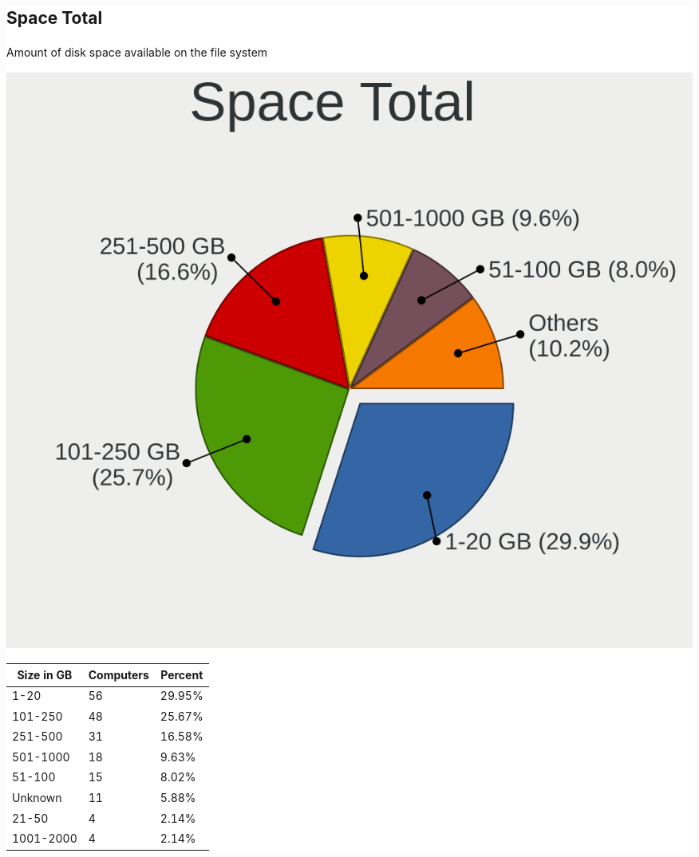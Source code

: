 Space Total
-----------

Amount of disk space available on the file system

![Space Total](./images/pie_chart_bsd/drive_space_total.svg)


| Size in GB | Computers | Percent |
|------------|-----------|---------|
| 1-20       | 56        | 29.95%  |
| 101-250    | 48        | 25.67%  |
| 251-500    | 31        | 16.58%  |
| 501-1000   | 18        | 9.63%   |
| 51-100     | 15        | 8.02%   |
| Unknown    | 11        | 5.88%   |
| 21-50      | 4         | 2.14%   |
| 1001-2000  | 4         | 2.14%   |
